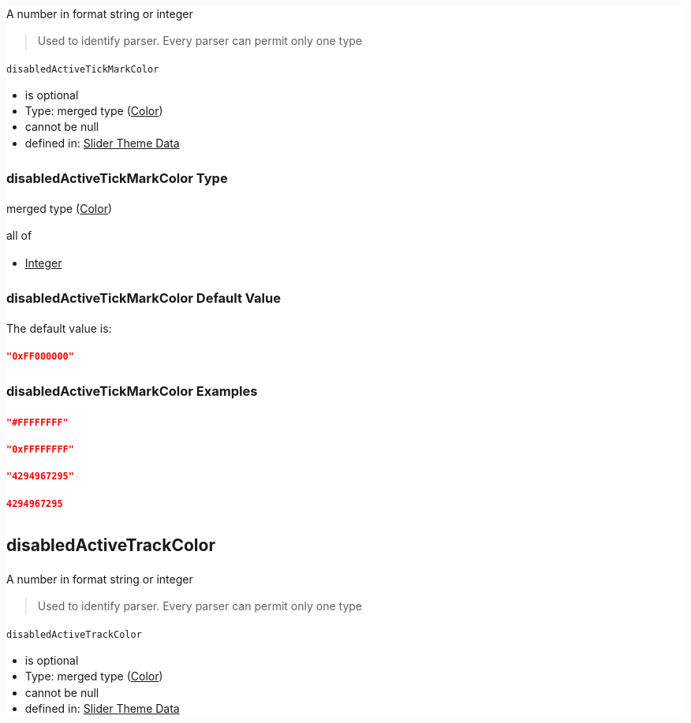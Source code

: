 A number in format string or integer


> Used to identify parser. Every parser can permit only one type
>

`disabledActiveTickMarkColor`

-   is optional
-   Type: merged type ([Color](app_bar_theme-properties-color.md))
-   cannot be null
-   defined in: [Slider Theme Data](app_bar_theme-properties-color.md "https&#x3A;//legytma.com.br/schema/color.schema.json#/properties/disabledActiveTickMarkColor")

### disabledActiveTickMarkColor Type

merged type ([Color](app_bar_theme-properties-color.md))

all of

-   [Integer](color-allof-integer.md "check type definition")

### disabledActiveTickMarkColor Default Value

The default value is:

```json
"0xFF000000"
```

### disabledActiveTickMarkColor Examples

```json
"#FFFFFFFF"
```

```json
"0xFFFFFFFF"
```

```json
"4294967295"
```

```json
4294967295
```

## disabledActiveTrackColor

A number in format string or integer


> Used to identify parser. Every parser can permit only one type
>

`disabledActiveTrackColor`

-   is optional
-   Type: merged type ([Color](app_bar_theme-properties-color.md))
-   cannot be null
-   defined in: [Slider Theme Data](app_bar_theme-properties-color.md "https&#x3A;//legytma.com.br/schema/color.schema.json#/properties/disabledActiveTrackColor")
